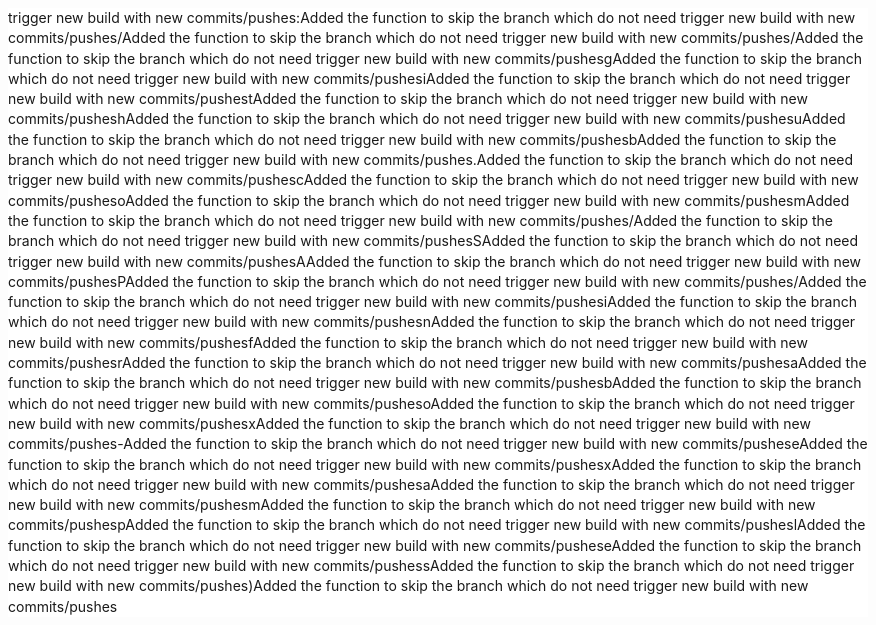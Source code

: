 trigger new build with new commits/pushes:Added the function to skip the branch which do not need trigger new build with new commits/pushes/Added the function to skip the branch which do not need trigger new build with new commits/pushes/Added the function to skip the branch which do not need trigger new build with new commits/pushesgAdded the function to skip the branch which do not need trigger new build with new commits/pushesiAdded the function to skip the branch which do not need trigger new build with new commits/pushestAdded the function to skip the branch which do not need trigger new build with new commits/pusheshAdded the function to skip the branch which do not need trigger new build with new commits/pushesuAdded the function to skip the branch which do not need trigger new build with new commits/pushesbAdded the function to skip the branch which do not need trigger new build with new commits/pushes.Added the function to skip the branch which do not need trigger new build with new commits/pushescAdded the function to skip the branch which do not need trigger new build with new commits/pushesoAdded the function to skip the branch which do not need trigger new build with new commits/pushesmAdded the function to skip the branch which do not need trigger new build with new commits/pushes/Added the function to skip the branch which do not need trigger new build with new commits/pushesSAdded the function to skip the branch which do not need trigger new build with new commits/pushesAAdded the function to skip the branch which do not need trigger new build with new commits/pushesPAdded the function to skip the branch which do not need trigger new build with new commits/pushes/Added the function to skip the branch which do not need trigger new build with new commits/pushesiAdded the function to skip the branch which do not need trigger new build with new commits/pushesnAdded the function to skip the branch which do not need trigger new build with new commits/pushesfAdded the function to skip the branch which do not need trigger new build with new commits/pushesrAdded the function to skip the branch which do not need trigger new build with new commits/pushesaAdded the function to skip the branch which do not need trigger new build with new commits/pushesbAdded the function to skip the branch which do not need trigger new build with new commits/pushesoAdded the function to skip the branch which do not need trigger new build with new commits/pushesxAdded the function to skip the branch which do not need trigger new build with new commits/pushes-Added the function to skip the branch which do not need trigger new build with new commits/pusheseAdded the function to skip the branch which do not need trigger new build with new commits/pushesxAdded the function to skip the branch which do not need trigger new build with new commits/pushesaAdded the function to skip the branch which do not need trigger new build with new commits/pushesmAdded the function to skip the branch which do not need trigger new build with new commits/pushespAdded the function to skip the branch which do not need trigger new build with new commits/pusheslAdded the function to skip the branch which do not need trigger new build with new commits/pusheseAdded the function to skip the branch which do not need trigger new build with new commits/pushessAdded the function to skip the branch which do not need trigger new build with new commits/pushes)Added the function to skip the branch which do not need trigger new build with new commits/pushes
